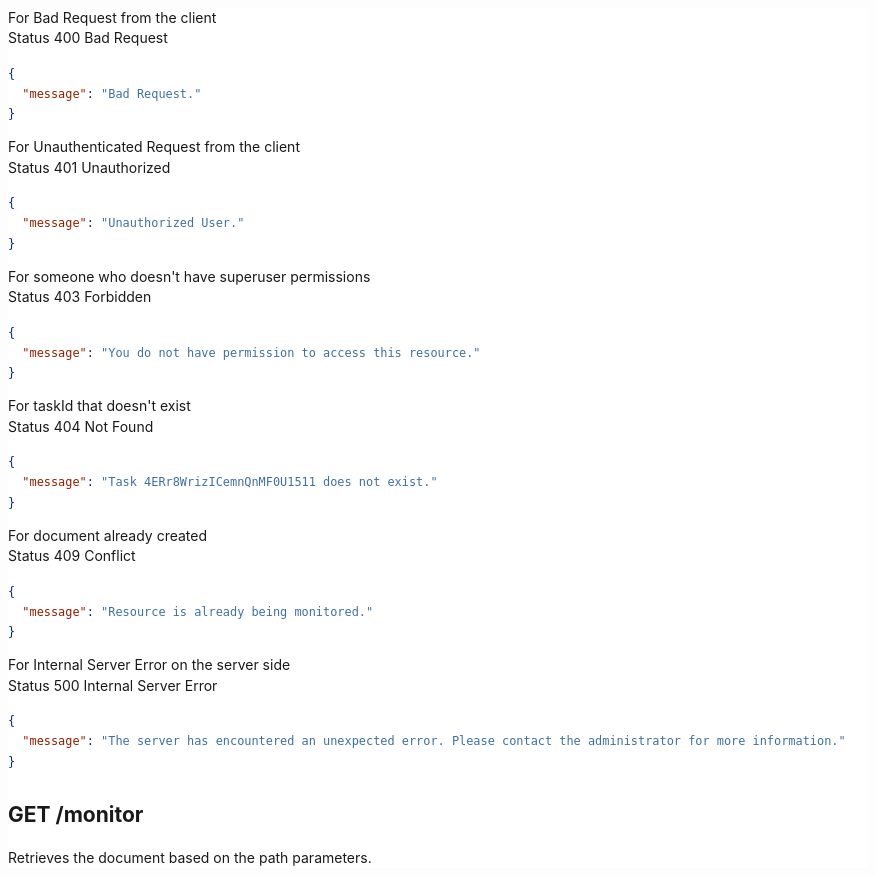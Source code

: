   For Bad Request from the client<br/>
  Status 400 Bad Request

  ```json
  {
    "message": "Bad Request."
  }
  ```

  For Unauthenticated Request from the client<br/>
  Status 401 Unauthorized

  ```json
  {
    "message": "Unauthorized User."
  }
  ```

  For someone who doesn't have superuser permissions<br/>
  Status 403 Forbidden

  ```json
  {
    "message": "You do not have permission to access this resource."
  }
  ```

  For taskId that doesn't exist<br/>
  Status 404 Not Found

  ```json
  {
    "message": "Task 4ERr8WrizICemnQnMF0U1511 does not exist."
  }
  ```

  For document already created<br/>
  Status 409 Conflict

  ```json
  {
    "message": "Resource is already being monitored."
  }
  ```

  For Internal Server Error on the server side<br/>
  Status 500 Internal Server Error

  ```json
  {
    "message": "The server has encountered an unexpected error. Please contact the administrator for more information."
  }
  ```

## GET /monitor

Retrieves the document based on the path parameters.

